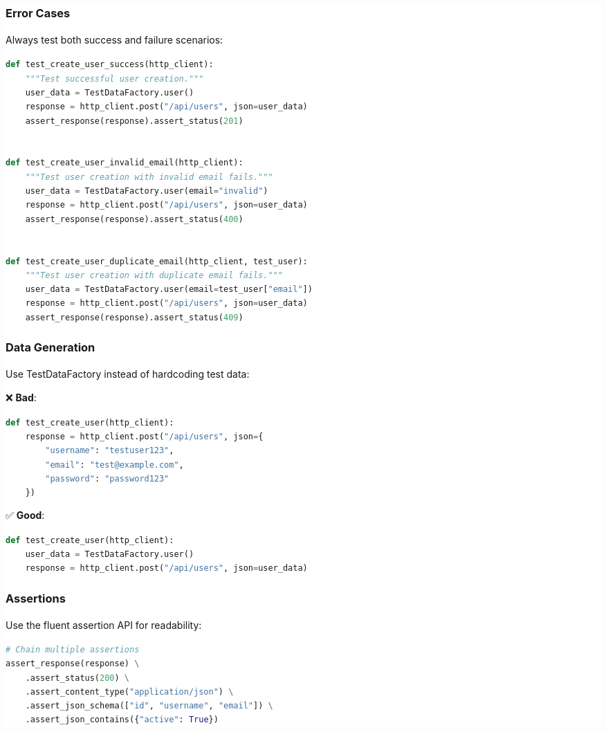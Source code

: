 ### Error Cases

Always test both success and failure scenarios:

```python
def test_create_user_success(http_client):
    """Test successful user creation."""
    user_data = TestDataFactory.user()
    response = http_client.post("/api/users", json=user_data)
    assert_response(response).assert_status(201)


def test_create_user_invalid_email(http_client):
    """Test user creation with invalid email fails."""
    user_data = TestDataFactory.user(email="invalid")
    response = http_client.post("/api/users", json=user_data)
    assert_response(response).assert_status(400)


def test_create_user_duplicate_email(http_client, test_user):
    """Test user creation with duplicate email fails."""
    user_data = TestDataFactory.user(email=test_user["email"])
    response = http_client.post("/api/users", json=user_data)
    assert_response(response).assert_status(409)
```

### Data Generation

Use TestDataFactory instead of hardcoding test data:

❌ **Bad**:
```python
def test_create_user(http_client):
    response = http_client.post("/api/users", json={
        "username": "testuser123",
        "email": "test@example.com",
        "password": "password123"
    })
```

✅ **Good**:
```python
def test_create_user(http_client):
    user_data = TestDataFactory.user()
    response = http_client.post("/api/users", json=user_data)
```

### Assertions

Use the fluent assertion API for readability:

```python
# Chain multiple assertions
assert_response(response) \
    .assert_status(200) \
    .assert_content_type("application/json") \
    .assert_json_schema(["id", "username", "email"]) \
    .assert_json_contains({"active": True})
```
